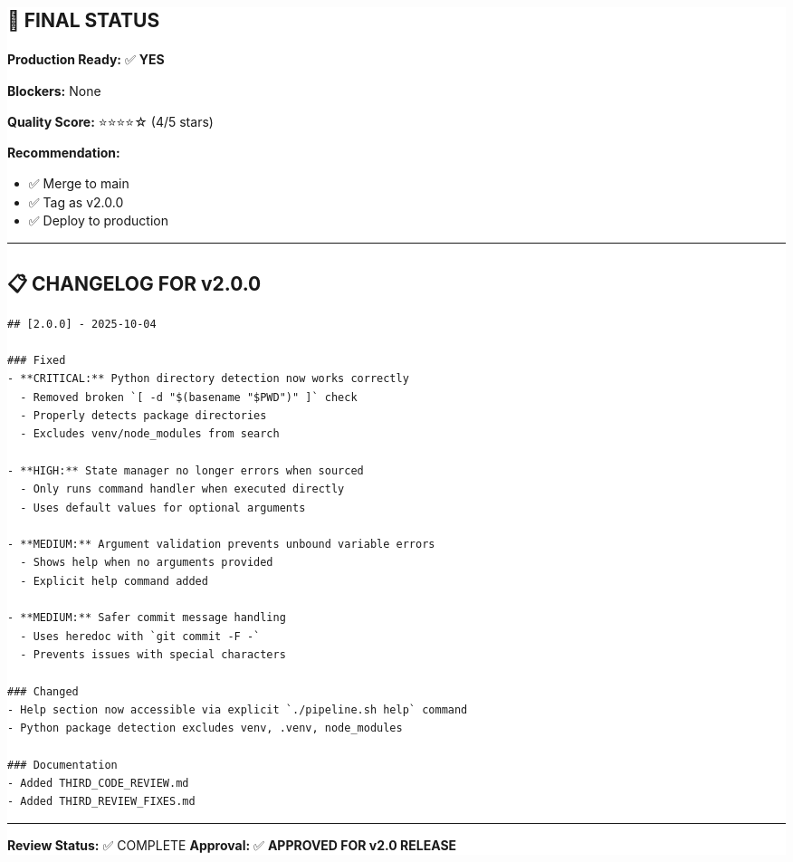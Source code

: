 
## 🎯 FINAL STATUS

**Production Ready:** ✅ **YES**

**Blockers:** None

**Quality Score:** ⭐⭐⭐⭐☆ (4/5 stars)

**Recommendation:**
- ✅ Merge to main
- ✅ Tag as v2.0.0
- ✅ Deploy to production

---

## 📋 CHANGELOG FOR v2.0.0

```
## [2.0.0] - 2025-10-04

### Fixed
- **CRITICAL:** Python directory detection now works correctly
  - Removed broken `[ -d "$(basename "$PWD")" ]` check
  - Properly detects package directories
  - Excludes venv/node_modules from search

- **HIGH:** State manager no longer errors when sourced
  - Only runs command handler when executed directly
  - Uses default values for optional arguments

- **MEDIUM:** Argument validation prevents unbound variable errors
  - Shows help when no arguments provided
  - Explicit help command added

- **MEDIUM:** Safer commit message handling
  - Uses heredoc with `git commit -F -`
  - Prevents issues with special characters

### Changed
- Help section now accessible via explicit `./pipeline.sh help` command
- Python package detection excludes venv, .venv, node_modules

### Documentation
- Added THIRD_CODE_REVIEW.md
- Added THIRD_REVIEW_FIXES.md
```

---

**Review Status:** ✅ COMPLETE
**Approval:** ✅ **APPROVED FOR v2.0 RELEASE**
